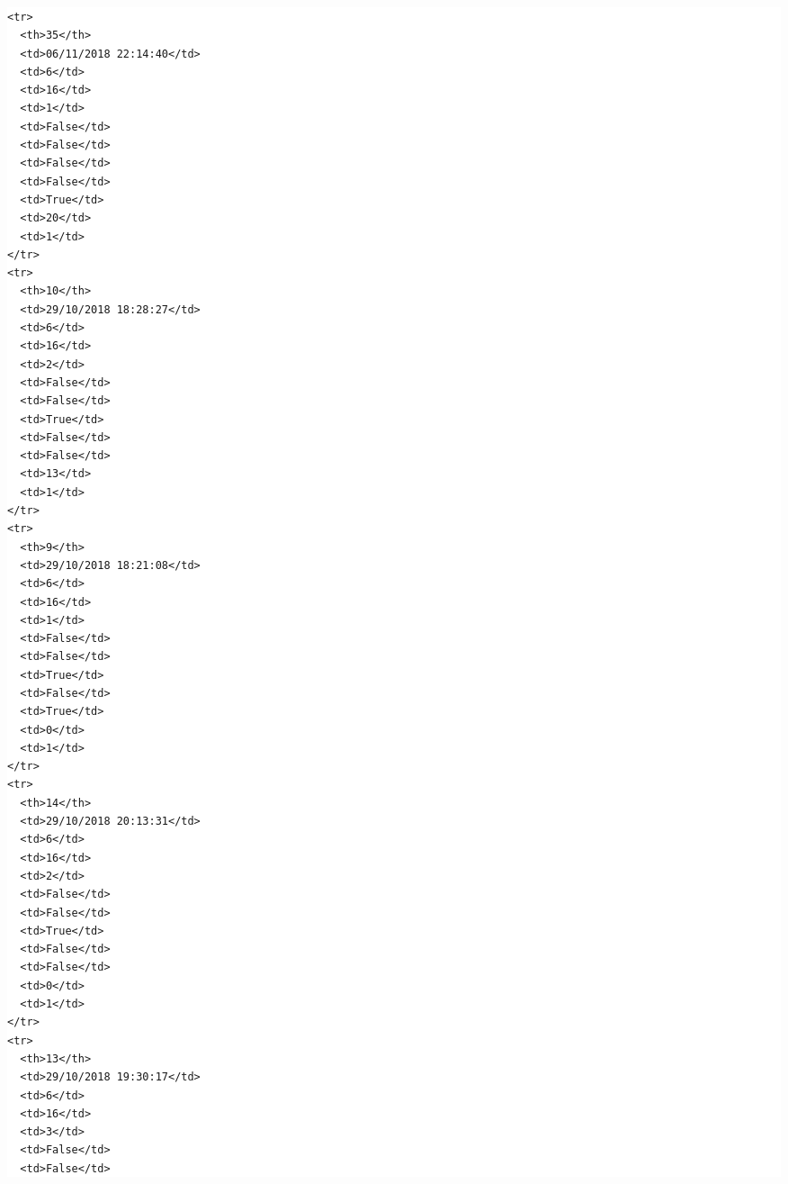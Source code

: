     <tr>
      <th>35</th>
      <td>06/11/2018 22:14:40</td>
      <td>6</td>
      <td>16</td>
      <td>1</td>
      <td>False</td>
      <td>False</td>
      <td>False</td>
      <td>False</td>
      <td>True</td>
      <td>20</td>
      <td>1</td>
    </tr>
    <tr>
      <th>10</th>
      <td>29/10/2018 18:28:27</td>
      <td>6</td>
      <td>16</td>
      <td>2</td>
      <td>False</td>
      <td>False</td>
      <td>True</td>
      <td>False</td>
      <td>False</td>
      <td>13</td>
      <td>1</td>
    </tr>
    <tr>
      <th>9</th>
      <td>29/10/2018 18:21:08</td>
      <td>6</td>
      <td>16</td>
      <td>1</td>
      <td>False</td>
      <td>False</td>
      <td>True</td>
      <td>False</td>
      <td>True</td>
      <td>0</td>
      <td>1</td>
    </tr>
    <tr>
      <th>14</th>
      <td>29/10/2018 20:13:31</td>
      <td>6</td>
      <td>16</td>
      <td>2</td>
      <td>False</td>
      <td>False</td>
      <td>True</td>
      <td>False</td>
      <td>False</td>
      <td>0</td>
      <td>1</td>
    </tr>
    <tr>
      <th>13</th>
      <td>29/10/2018 19:30:17</td>
      <td>6</td>
      <td>16</td>
      <td>3</td>
      <td>False</td>
      <td>False</td>
